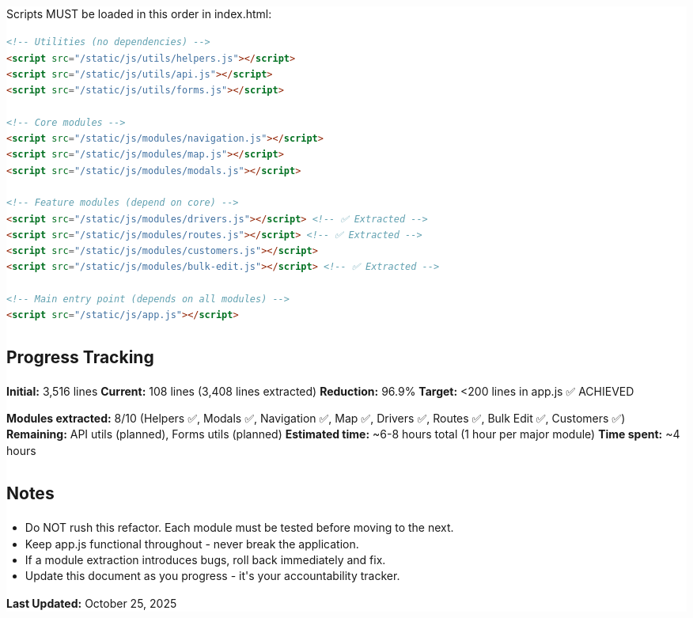 Scripts MUST be loaded in this order in index.html:

```html
<!-- Utilities (no dependencies) -->
<script src="/static/js/utils/helpers.js"></script>
<script src="/static/js/utils/api.js"></script>
<script src="/static/js/utils/forms.js"></script>

<!-- Core modules -->
<script src="/static/js/modules/navigation.js"></script>
<script src="/static/js/modules/map.js"></script>
<script src="/static/js/modules/modals.js"></script>

<!-- Feature modules (depend on core) -->
<script src="/static/js/modules/drivers.js"></script> <!-- ✅ Extracted -->
<script src="/static/js/modules/routes.js"></script> <!-- ✅ Extracted -->
<script src="/static/js/modules/customers.js"></script>
<script src="/static/js/modules/bulk-edit.js"></script> <!-- ✅ Extracted -->

<!-- Main entry point (depends on all modules) -->
<script src="/static/js/app.js"></script>
```

## Progress Tracking

**Initial:** 3,516 lines
**Current:** 108 lines (3,408 lines extracted)
**Reduction:** 96.9%
**Target:** <200 lines in app.js ✅ ACHIEVED

**Modules extracted:** 8/10 (Helpers ✅, Modals ✅, Navigation ✅, Map ✅, Drivers ✅, Routes ✅, Bulk Edit ✅, Customers ✅)
**Remaining:** API utils (planned), Forms utils (planned)
**Estimated time:** ~6-8 hours total (1 hour per major module)
**Time spent:** ~4 hours

## Notes

- Do NOT rush this refactor. Each module must be tested before moving to the next.
- Keep app.js functional throughout - never break the application.
- If a module extraction introduces bugs, roll back immediately and fix.
- Update this document as you progress - it's your accountability tracker.

**Last Updated:** October 25, 2025
